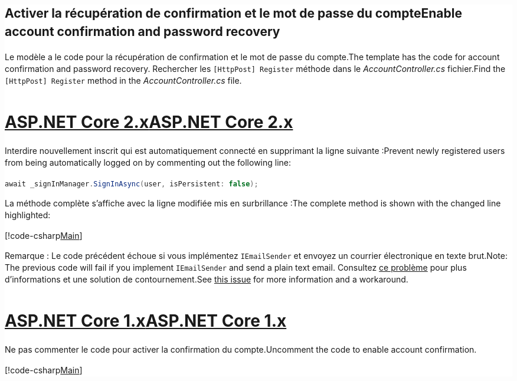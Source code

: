 ## <a name="enable-account-confirmation-and-password-recovery"></a><span data-ttu-id="ab6f5-193">Activer la récupération de confirmation et le mot de passe du compte</span><span class="sxs-lookup"><span data-stu-id="ab6f5-193">Enable account confirmation and password recovery</span></span>

<span data-ttu-id="ab6f5-194">Le modèle a le code pour la récupération de confirmation et le mot de passe du compte.</span><span class="sxs-lookup"><span data-stu-id="ab6f5-194">The template has the code for account confirmation and password recovery.</span></span> <span data-ttu-id="ab6f5-195">Rechercher les `[HttpPost] Register` méthode dans le *AccountController.cs* fichier.</span><span class="sxs-lookup"><span data-stu-id="ab6f5-195">Find the `[HttpPost] Register` method in the  *AccountController.cs* file.</span></span>

# <a name="aspnet-core-2xtabaspnetcore2x"></a>[<span data-ttu-id="ab6f5-196">ASP.NET Core 2.x</span><span class="sxs-lookup"><span data-stu-id="ab6f5-196">ASP.NET Core 2.x</span></span>](#tab/aspnetcore2x)

<span data-ttu-id="ab6f5-197">Interdire nouvellement inscrit qui est automatiquement connecté en supprimant la ligne suivante :</span><span class="sxs-lookup"><span data-stu-id="ab6f5-197">Prevent newly registered users from being automatically logged on by commenting out the following line:</span></span>

```csharp 
await _signInManager.SignInAsync(user, isPersistent: false);
```

<span data-ttu-id="ab6f5-198">La méthode complète s’affiche avec la ligne modifiée mis en surbrillance :</span><span class="sxs-lookup"><span data-stu-id="ab6f5-198">The complete method is shown with the changed line highlighted:</span></span>

[!code-csharp[Main](accconfirm/sample/WebPW/Controllers/AccountController.cs?highlight=19&name=snippet_Register)]

<span data-ttu-id="ab6f5-199">Remarque : Le code précédent échoue si vous implémentez `IEmailSender` et envoyez un courrier électronique en texte brut.</span><span class="sxs-lookup"><span data-stu-id="ab6f5-199">Note: The previous code will fail if you implement `IEmailSender` and send a plain text email.</span></span> <span data-ttu-id="ab6f5-200">Consultez [ce problème](https://github.com/aspnet/Home/issues/2152) pour plus d’informations et une solution de contournement.</span><span class="sxs-lookup"><span data-stu-id="ab6f5-200">See [this issue](https://github.com/aspnet/Home/issues/2152) for more information and a workaround.</span></span>

# <a name="aspnet-core-1xtabaspnetcore1x"></a>[<span data-ttu-id="ab6f5-201">ASP.NET Core 1.x</span><span class="sxs-lookup"><span data-stu-id="ab6f5-201">ASP.NET Core 1.x</span></span>](#tab/aspnetcore1x)

<span data-ttu-id="ab6f5-202">Ne pas commenter le code pour activer la confirmation du compte.</span><span class="sxs-lookup"><span data-stu-id="ab6f5-202">Uncomment the code to enable account confirmation.</span></span>

[!code-csharp[Main](accconfirm/sample/WebApp1/Controllers/AccountController.cs?highlight=16-25&name=snippet_Register)]
